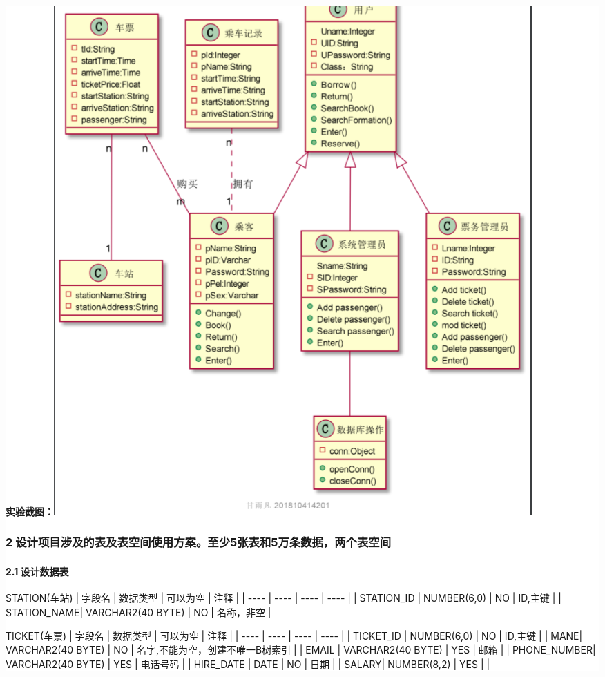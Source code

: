 #### 实验截图：![](pic2.png)

### 2 设计项目涉及的表及表空间使用方案。至少5张表和5万条数据，两个表空间

#### 2.1 设计数据表

STATION(车站)
|  字段名   | 数据类型   |  可以为空   |  注释                |
|  ----     |   ----    |     ----    | ----                |
| STATION_ID  | NUMBER(6,0) | NO  | ID,主键          |
| STATION_NAME| VARCHAR2(40 BYTE) | NO  | 名称，非空 |

TICKET(车票)
|  字段名   | 数据类型   |  可以为空   |  注释                |
|  ----     |   ----    |     ----    | ----                |
| TICKET_ID  | NUMBER(6,0) | NO  | ID,主键          |
|  MANE| VARCHAR2(40 BYTE) | NO  | 名字,不能为空，创建不唯一B树索引 |
| EMAIL | VARCHAR2(40 BYTE)  | YES  | 邮箱         |
| PHONE_NUMBER| VARCHAR2(40 BYTE) | YES  | 电话号码 |
| HIRE_DATE | DATE | NO  | 日期     |
| SALARY| NUMBER(8,2) | YES  |  |